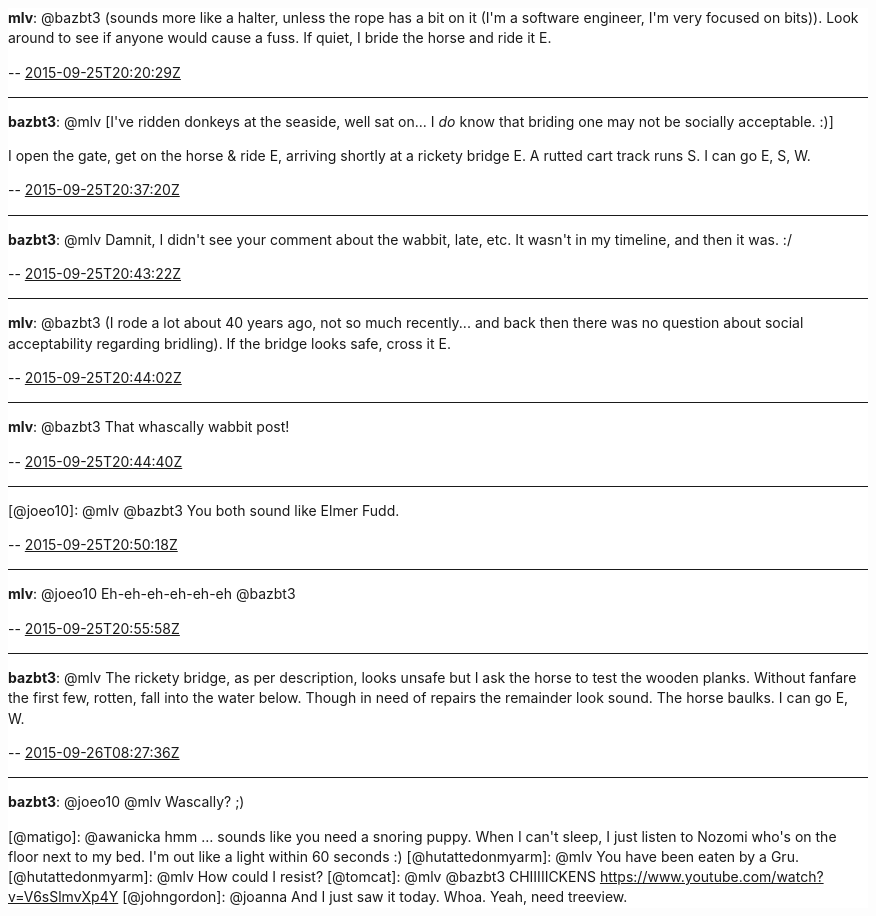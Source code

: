 **mlv**: @bazbt3 (sounds more like a halter, unless the rope has a bit on it (I'm a software engineer, I'm very focused on bits)). Look around to see if anyone would cause a fuss. If quiet, I bride the horse and ride it E.

-- [2015-09-25T20:20:29Z](https://alpha.app.net/mlv/post/65021956)

---

**bazbt3**: @mlv [I've ridden donkeys at the seaside, well sat on... I *do* know that briding one may not be socially acceptable. :)]

I open the gate, get on the horse & ride E, arriving shortly at a rickety bridge E. A rutted cart track runs S.
I can go E, S, W.

-- [2015-09-25T20:37:20Z](https://alpha.app.net/bazbt3/post/65022306)

---

**bazbt3**: @mlv Damnit, I didn't see your comment about the wabbit, late, etc. It wasn't in my timeline, and then it was. :/

-- [2015-09-25T20:43:22Z](https://alpha.app.net/bazbt3/post/65022528)

---

**mlv**: @bazbt3 (I rode a lot about 40 years ago, not so much recently... and back then there was no question about social acceptability regarding bridling). If the bridge looks safe, cross it E.

-- [2015-09-25T20:44:02Z](https://alpha.app.net/mlv/post/65022536)

---

**mlv**: @bazbt3 That whascally wabbit post!

-- [2015-09-25T20:44:40Z](https://alpha.app.net/mlv/post/65022559)

---

[@joeo10]: @mlv @bazbt3 You both sound like Elmer Fudd.

-- [2015-09-25T20:50:18Z](https://alpha.app.net/joeo10/post/65022667)

---

**mlv**: @joeo10 Eh-eh-eh-eh-eh-eh @bazbt3

-- [2015-09-25T20:55:58Z](https://alpha.app.net/mlv/post/65022767)

---

**bazbt3**: @mlv The rickety bridge, as per description, looks unsafe but I ask the horse to test the wooden planks. Without fanfare the first few, rotten, fall into the water below. Though in need of repairs the remainder look sound.
The horse baulks.
I can go E, W.

-- [2015-09-26T08:27:36Z](https://alpha.app.net/bazbt3/post/65034581)

---

**bazbt3**: @joeo10 @mlv Wascally? ;)


[@matigo]: @awanicka hmm … sounds like you need a snoring puppy. When I can't sleep, I just listen to Nozomi who's on the floor next to my bed. I'm out like a light within 60 seconds :)
[@hutattedonmyarm]: @mlv You have been eaten by a Gru.
[@hutattedonmyarm]: @mlv How could I resist?
[@tomcat]: @mlv @bazbt3 CHIIIIICKENS https://www.youtube.com/watch?v=V6sSlmvXp4Y
[@johngordon]: @joanna And I just saw it today. Whoa. Yeah, need treeview.